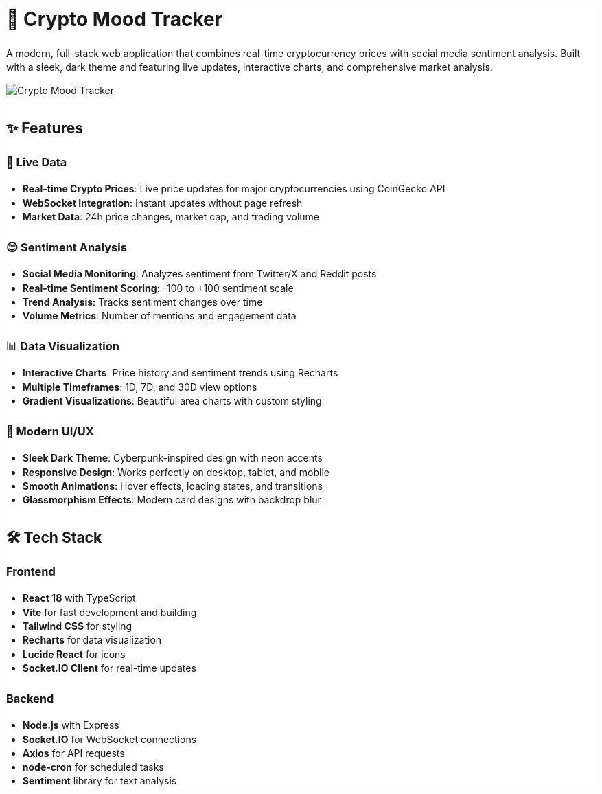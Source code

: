 # 🚀 Crypto Mood Tracker

A modern, full-stack web application that combines real-time cryptocurrency prices with social media sentiment analysis. Built with a sleek, dark theme and featuring live updates, interactive charts, and comprehensive market analysis.

![Crypto Mood Tracker](https://via.placeholder.com/800x400/0a0a0a/00f5ff?text=Crypto+Mood+Tracker)

## ✨ Features

### 🔴 Live Data
- **Real-time Crypto Prices**: Live price updates for major cryptocurrencies using CoinGecko API
- **WebSocket Integration**: Instant updates without page refresh
- **Market Data**: 24h price changes, market cap, and trading volume

### 😊 Sentiment Analysis
- **Social Media Monitoring**: Analyzes sentiment from Twitter/X and Reddit posts
- **Real-time Sentiment Scoring**: -100 to +100 sentiment scale
- **Trend Analysis**: Tracks sentiment changes over time
- **Volume Metrics**: Number of mentions and engagement data

### 📊 Data Visualization
- **Interactive Charts**: Price history and sentiment trends using Recharts
- **Multiple Timeframes**: 1D, 7D, and 30D view options
- **Gradient Visualizations**: Beautiful area charts with custom styling

### 🌟 Modern UI/UX
- **Sleek Dark Theme**: Cyberpunk-inspired design with neon accents
- **Responsive Design**: Works perfectly on desktop, tablet, and mobile
- **Smooth Animations**: Hover effects, loading states, and transitions
- **Glassmorphism Effects**: Modern card designs with backdrop blur

## 🛠️ Tech Stack

### Frontend
- **React 18** with TypeScript
- **Vite** for fast development and building
- **Tailwind CSS** for styling
- **Recharts** for data visualization
- **Lucide React** for icons
- **Socket.IO Client** for real-time updates

### Backend
- **Node.js** with Express
- **Socket.IO** for WebSocket connections
- **Axios** for API requests
- **node-cron** for scheduled tasks
- **Sentiment** library for text analysis
